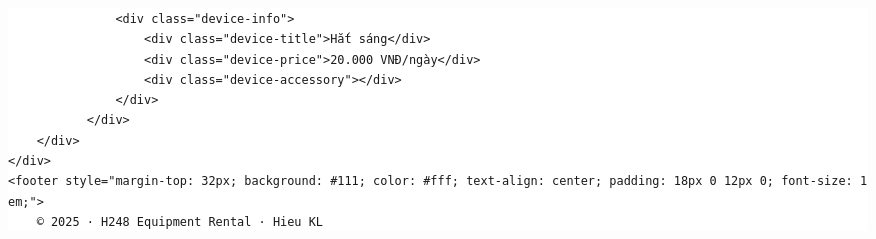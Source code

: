				   <div class="device-info">
					   <div class="device-title">Hắt sáng</div>
					   <div class="device-price">20.000 VNĐ/ngày</div>
					   <div class="device-accessory"></div>
				   </div>
			   </div>
		</div>
	</div>
	<footer style="margin-top: 32px; background: #111; color: #fff; text-align: center; padding: 18px 0 12px 0; font-size: 1em;">
		© 2025 · H248 Equipment Rental · Hieu KL
</body>
</html>
